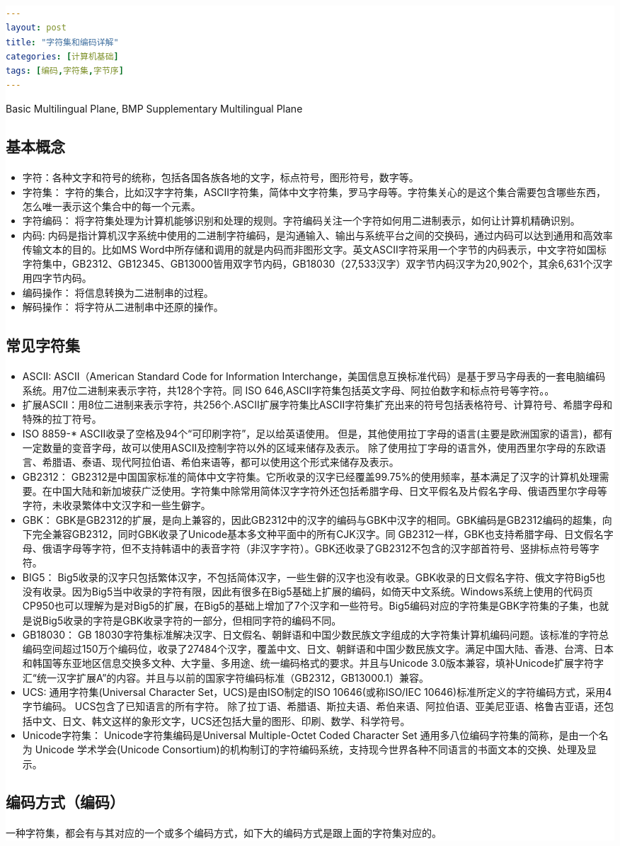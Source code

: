 ```yaml
---
layout: post
title: "字符集和编码详解"
categories: [计算机基础]
tags: [编码,字符集,字节序]
---
```


Basic Multilingual Plane, BMP
Supplementary Multilingual Plane


## 基本概念
+ 字符：各种文字和符号的统称，包括各国各族各地的文字，标点符号，图形符号，数字等。
+ 字符集： 字符的集合，比如汉字字符集，ASCII字符集，简体中文字符集，罗马字母等。字符集关心的是这个集合需要包含哪些东西，怎么唯一表示这个集合中的每一个元素。
+ 字符编码： 将字符集处理为计算机能够识别和处理的规则。字符编码关注一个字符如何用二进制表示，如何让计算机精确识别。
+ 内码: 内码是指计算机汉字系统中使用的二进制字符编码，是沟通输入、输出与系统平台之间的交换码，通过内码可以达到通用和高效率传输文本的目的。比如MS Word中所存储和调用的就是内码而非图形文字。英文ASCII字符采用一个字节的内码表示，中文字符如国标字符集中，GB2312、GB12345、GB13000皆用双字节内码，GB18030（27,533汉字）双字节内码汉字为20,902个，其余6,631个汉字用四字节内码。
+ 编码操作： 将信息转换为二进制串的过程。
+ 解码操作： 将字符从二进制串中还原的操作。


## 常见字符集
+ ASCII: ASCII（American Standard Code for Information Interchange，美国信息互换标准代码）是基于罗马字母表的一套电脑编码系统。用7位二进制来表示字符，共128个字符。同 ISO 646,ASCII字符集包括英文字母、阿拉伯数字和标点符号等字符。。
+ 扩展ASCII：用8位二进制来表示字符，共256个.ASCII扩展字符集比ASCII字符集扩充出来的符号包括表格符号、计算符号、希腊字母和特殊的拉丁符号。
+ ISO 8859-\* ASCII收录了空格及94个“可印刷字符”，足以给英语使用。 
  但是，其他使用拉丁字母的语言(主要是欧洲国家的语言)，都有一定数量的变音字母，故可以使用ASCII及控制字符以外的区域来储存及表示。 
  除了使用拉丁字母的语言外，使用西里尔字母的东欧语言、希腊语、泰语、现代阿拉伯语、希伯来语等，都可以使用这个形式来储存及表示。
+ GB2312： GB2312是中国国家标准的简体中文字符集。它所收录的汉字已经覆盖99.75%的使用频率，基本满足了汉字的计算机处理需要。在中国大陆和新加坡获广泛使用。字符集中除常用简体汉字字符外还包括希腊字母、日文平假名及片假名字母、俄语西里尔字母等字符，未收录繁体中文汉字和一些生僻字。
+ GBK： GBK是GB2312的扩展，是向上兼容的，因此GB2312中的汉字的编码与GBK中汉字的相同。GBK编码是GB2312编码的超集，向下完全兼容GB2312，同时GBK收录了Unicode基本多文种平面中的所有CJK汉字。同 GB2312一样，GBK也支持希腊字母、日文假名字母、俄语字母等字符，但不支持韩语中的表音字符（非汉字字符）。GBK还收录了GB2312不包含的汉字部首符号、竖排标点符号等字符。
+ BIG5： Big5收录的汉字只包括繁体汉字，不包括简体汉字，一些生僻的汉字也没有收录。GBK收录的日文假名字符、俄文字符Big5也没有收录。因为Big5当中收录的字符有限，因此有很多在Big5基础上扩展的编码，如倚天中文系统。Windows系统上使用的代码页CP950也可以理解为是对Big5的扩展，在Big5的基础上增加了7个汉字和一些符号。Big5编码对应的字符集是GBK字符集的子集，也就是说Big5收录的字符是GBK收录字符的一部分，但相同字符的编码不同。
+ GB18030： GB 18030字符集标准解决汉字、日文假名、朝鲜语和中国少数民族文字组成的大字符集计算机编码问题。该标准的字符总编码空间超过150万个编码位，收录了27484个汉字，覆盖中文、日文、朝鲜语和中国少数民族文字。满足中国大陆、香港、台湾、日本和韩国等东亚地区信息交换多文种、大字量、多用途、统一编码格式的要求。并且与Unicode 3.0版本兼容，填补Unicode扩展字符字汇“统一汉字扩展A”的内容。并且与以前的国家字符编码标准（GB2312，GB13000.1）兼容。
+ UCS: 通用字符集(Universal Character Set，UCS)是由ISO制定的ISO 10646(或称ISO/IEC 10646)标准所定义的字符编码方式，采用4字节编码。 
  UCS包含了已知语言的所有字符。 
  除了拉丁语、希腊语、斯拉夫语、希伯来语、阿拉伯语、亚美尼亚语、格鲁吉亚语，还包括中文、日文、韩文这样的象形文字，UCS还包括大量的图形、印刷、数学、科学符号。 
+ Unicode字符集： Unicode字符集编码是Universal Multiple-Octet Coded Character Set 通用多八位编码字符集的简称，是由一个名为 Unicode 学术学会(Unicode Consortium)的机构制订的字符编码系统，支持现今世界各种不同语言的书面文本的交换、处理及显示。

## 编码方式（编码）
一种字符集，都会有与其对应的一个或多个编码方式，如下大的编码方式是跟上面的字符集对应的。


[0]: http://www.cppblog.com/humanchao/archive/2007/09/27/32989.html "字符集编码详解"
[1]: http://blog.csdn.net/zhoubl668/article/details/6914018 "常用字符集编码详解"
[2]: http://webcenter.hit.edu.cn/articles/2009/04-01/04193356.htm "深入了解字符集和编码问题"
[3]: http://polaris.blog.51cto.com/1146394/377468/ "字符编码详解——彻底理解掌握编码知识，“乱码”不复存在"
[4]: http://blog.csdn.net/nodeathphoenix/article/details/7057760 "Unicode 字符集与它的编码方式"
[5]: http://blog.csdn.net/xufenghfut/article/details/11585311 "字符集编码详解"
[6]: http://blog.csdn.net/ancky/article/details/2034809 "各种字符集和编码详解"
[7]: http://www.cnblogs.com/KevinYang/archive/2009/01/31/1381570.html "字符编解码的故事（ASCII，ANSI，Unicode，Utf-8）"
[8]: http://blog.csdn.net/dracularking/article/details/2257468 "实例详细介绍各种字符集编码转换问题"
[9]: http://blog.csdn.net/xiongxuanwen/article/details/44080029 "字符编码详解"
[10]: http://www.joelonsoftware.com/articles/Unicode.html "The Absolute Minimum Every Software Developer Absolutely, Positively Must Know About Unicode and Character Sets (No Excuses!)"
[11]: http://blog.jobbole.com/84903/ "十分钟搞清字符集和字符编码"
[12]: http://www.guokr.com/blog/763017/ "遇到乱码不怕不怕啦——计算机字符编码详尽讲解"
[13]: http://www.ruanyifeng.com/blog/2007/10/ascii_unicode_and_utf-8.html "字符编码笔记：ASCII，Unicode和UTF-8"
[14]: http://blog.chinaunix.net/uid-26790551-id-3203316.html "字符编码方式发展历程（强烈推荐） "
[15]: http://www.cnblogs.com/skynet/archive/2011/05/03/2035105.html "字符集和字符编码（Charset & Encoding）"
[16]: http://www.jianshu.com/p/zYxssN "字符编码的奥秘"
[17]: http://blog.csdn.net/gogor/article/details/5323599 "字符集与字符集编码简介"
[18]: http://www.regexlab.com/zh/encoding.htm "字符，字节和编码"
[19]: http://cenalulu.github.io/linux/character-encoding/ "十分钟搞清字符集和字符编码"
[20]: http://www.360doc.com/content/11/1222/19/6938655_174302929.shtml "字符集编码发展简史"
[21]: http://www.iteye.com/topic/97803 "深入了解字符集和编码"
[22]: http://www.pythonclub.org/python-basic/encode-detail "谈谈Unicode编码，简要解释UCS、UTF、BMP、BOM等名词"
[23]: http://blog.csdn.net/chaijunkun/article/details/4654397 "ANSI编码和Unicode编码的不同"
[24]: http://blog.csdn.net/lvxiangan/article/details/8151670 "各种编码UNICODE、UTF-8、ANSI、ASCII、GB2312、GBK详解"
[25]: http://www.cnblogs.com/BeyondTechnology/archive/2011/02/23/1963325.html "计算机内部编码"
[26]: http://cnn237111.blog.51cto.com/2359144/1080628 "说说Unicode，UTF8，UTF16，BOM，Big endian，Little"
[27]: http://blog.csdn.net/iefreer/article/details/4836844 "UNICODE与UTF-8的转换详解"
[28]: http://blog.csdn.net/dandycheung/article/details/5881620 "字节那些事儿"
[29]: http://www.blue1000.com/bkhtml/c155/2010-06/68084.htm "字符编码深入解析"
[30]: http://www.searchtb.com/2012/04/chinese_encode.html "中文编码杂谈"
[31]: http://www.crifan.com/files/doc/docbook/char_encoding/release/html/char_encoding.html "字符编码详解"
[32]: http://www.worlduc.com/blog2012.aspx?bid=4718853 "汉字的存储和编码"
[33]: http://blog.csdn.net/zcczcw/article/details/8064986 "汉字在电脑中是如何存储与编码"
[34]: http://www.cnblogs.com/findumars/articles/2236961.html "区位码，国标码，内码之间的区别与联系，以及如何转换"
[35]: http://www.ruanyifeng.com/blog/2014/12/unicode.html "Unicode与JavaScript"